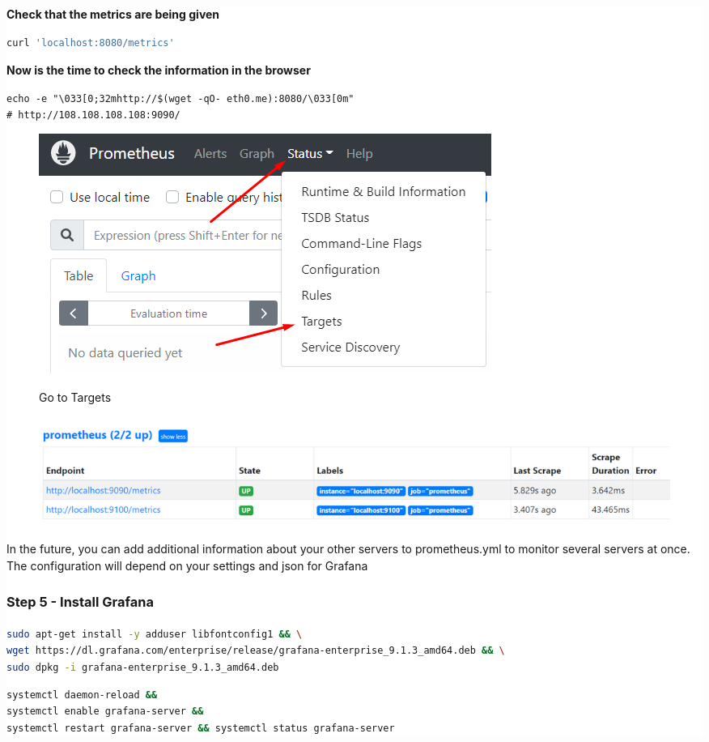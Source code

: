 **Check that the metrics are being given**

```bash
curl 'localhost:8080/metrics'
```

**Now is the time to check the information in the browser**

```
echo -e "\033[0;32mhttp://$(wget -qO- eth0.me):8080/\033[0m"
# http://108.108.108.108:9090/
```

<figure><img src="../.gitbook/assets/image (5).png" alt=""><figcaption><p>Go to Targets</p></figcaption></figure>

<figure><img src="../.gitbook/assets/image (6).png" alt=""><figcaption></figcaption></figure>

In the future, you can add additional information about your other servers to prometheus.yml to monitor several servers at once. The configuration will depend on your settings and json for Grafana



### Step 5 - Install Grafana

```bash
sudo apt-get install -y adduser libfontconfig1 && \
wget https://dl.grafana.com/enterprise/release/grafana-enterprise_9.1.3_amd64.deb && \
sudo dpkg -i grafana-enterprise_9.1.3_amd64.deb
```

```bash
systemctl daemon-reload &&
systemctl enable grafana-server &&
systemctl restart grafana-server && systemctl status grafana-server
```
